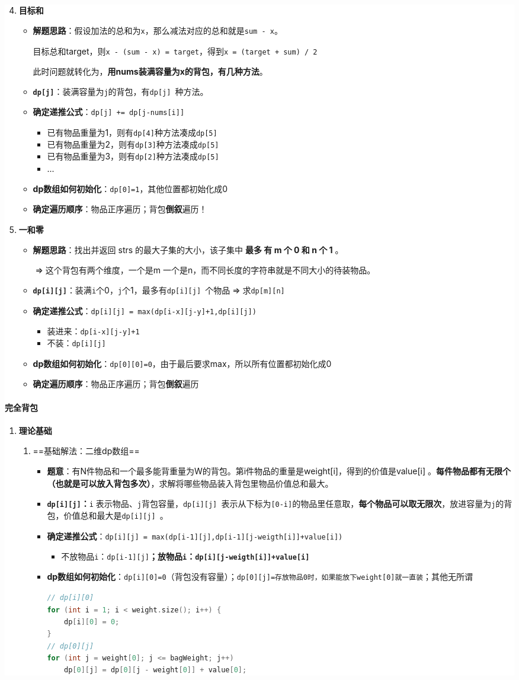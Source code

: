      

4. **目标和**

   - **解题思路**：假设加法的总和为`x`，那么减法对应的总和就是`sum - x`。

     ​		目标总和target，则`x - (sum - x) = target`，得到`x = (target + sum) / 2`

     ​		此时问题就转化为，**用nums装满容量为x的背包，有几种方法**。

   - **`dp[j]`**：装满容量为`j`的背包，有`dp[j] `种方法。

   - **确定递推公式**：`dp[j] += dp[j-nums[i]]`

     - 已有物品重量为1，则有`dp[4]`种方法凑成`dp[5]`
     - 已有物品重量为2，则有`dp[3]`种方法凑成`dp[5]`
     - 已有物品重量为3，则有`dp[2]`种方法凑成`dp[5]`
     - ...

   - **dp数组如何初始化**：`dp[0]=1`，其他位置都初始化成0

   - **确定遍历顺序**：物品正序遍历；背包**倒叙**遍历！

     

5. **一和零**

   - **解题思路**：找出并返回 strs 的最大子集的大小，该子集中 **最多 有 m 个 0 和 n 个 1** 。

     ​	=> 这个背包有两个维度，一个是m 一个是n，而不同长度的字符串就是不同大小的待装物品。

   - **`dp[i][j]`**：装满`i`个0，`j`个1，最多有`dp[i][j] `个物品 =>  求`dp[m][n]`

   - **确定递推公式**：`dp[i][j] = max(dp[i-x][j-y]+1,dp[i][j])`

     - 装进来：`dp[i-x][j-y]+1`
     - 不装：`dp[i][j]`

   - **dp数组如何初始化**：`dp[0][0]=0`，由于最后要求max，所以所有位置都初始化成0

   - **确定遍历顺序**：物品正序遍历；背包**倒叙**遍历

   

#### 完全背包

1. **理论基础**

   1. ==基础解法：二维dp数组==

      - **题意**：有N件物品和一个最多能背重量为W的背包。第i件物品的重量是weight[i]，得到的价值是value[i] 。**每件物品都有无限个（也就是可以放入背包多次）**，求解将哪些物品装入背包里物品价值总和最大。

      - **`dp[i][j]`：**`i` 表示物品、`j`背包容量，`dp[i][j] `表示从下标为`[0-i]`的物品里任意取，**每个物品可以取无限次**，放进容量为`j`的背包，价值总和最大是`dp[i][j] `。

      - **确定递推公式**：`dp[i][j] = max(dp[i-1][j],dp[i-1][j-weigth[i]]+value[i])`
        
        - 不放物品`i`：`dp[i-1][j]`**；**放物品`i`：**`dp[i][j-weigth[i]]+value[i]`**
        
      - **dp数组如何初始化**：`dp[i][0]=0`（背包没有容量）；`dp[0][j]=存放物品0时，如果能放下weight[0]就一直装`；其他无所谓

        ```c++
        // dp[i][0]
        for (int i = 1; i < weight.size(); i++) {
            dp[i][0] = 0;
        }
        // dp[0][j]
        for (int j = weight[0]; j <= bagWeight; j++)
            dp[0][j] = dp[0][j - weight[0]] + value[0];
        ```
